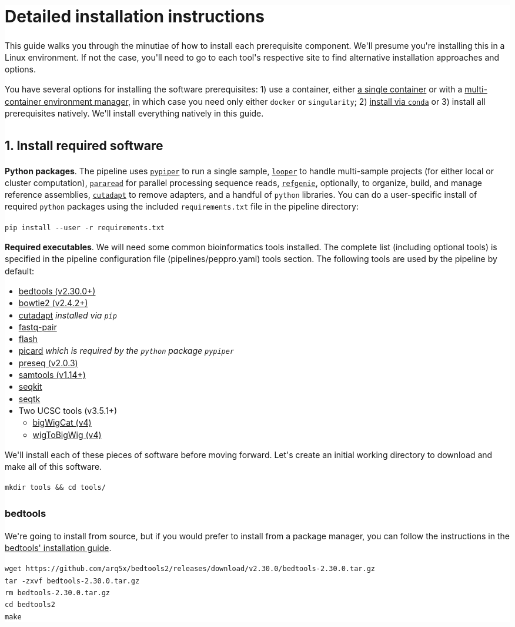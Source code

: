 # Detailed installation instructions

This guide walks you through the minutiae of how to install each prerequisite component.  We'll presume you're installing this in a Linux environment.  If not the case, you'll need to go to each tool's respective site to find alternative installation approaches and options.

You have several options for installing the software prerequisites: 1) use a container, either [a single container](run-container.md) or with a [multi-container environment manager](run-bulker.md), in which case you need only either `docker` or `singularity`; 2) [install via `conda`](run-conda.md) or 3) install all prerequisites natively. We'll install everything natively in this guide. 

## 1. Install required software

**Python packages**. The pipeline uses [`pypiper`](http://pypiper.readthedocs.io/en/latest/) to run a single sample, [`looper`](http://looper.readthedocs.io/en/latest/) to handle multi-sample projects (for either local or cluster computation), [`pararead`](https://github.com/databio/pararead) for parallel processing sequence reads, [`refgenie`](http://refgenie.databio.org/en/latest/), optionally, to organize, build, and manage reference assemblies, [`cutadapt`](https://cutadapt.readthedocs.io/) to remove adapters, and a handful of `python` libraries. You can do a user-specific install of required `python` packages using the included `requirements.txt` file in the pipeline directory:  
```console
pip install --user -r requirements.txt
```

**Required executables**. We will need some common bioinformatics tools installed. The complete list (including optional tools) is specified in the pipeline configuration file (pipelines/peppro.yaml) tools section.
The following tools are used by the pipeline by default:  

* [bedtools (v2.30.0+)](http://bedtools.readthedocs.io/en/latest/)
* [bowtie2 (v2.4.2+)](http://bowtie-bio.sourceforge.net/bowtie2/index.shtml)
* [cutadapt](https://cutadapt.readthedocs.io/en/stable/) *installed via `pip`*
* [fastq-pair](https://github.com/linsalrob/fastq-pair.git)
* [flash](https://ccb.jhu.edu/software/FLASH/)
* [picard](https://broadinstitute.github.io/picard/) *which is required by the `python` package `pypiper`*
* [preseq (v2.0.3)](http://smithlabresearch.org/software/preseq/)
* [samtools (v1.14+)](http://www.htslib.org/)
* [seqkit](https://bioinf.shenwei.me/seqkit/)
* [seqtk](https://github.com/lh3/seqtk)
* Two UCSC tools (v3.5.1+)
    * [bigWigCat (v4)](http://hgdownload.soe.ucsc.edu/admin/exe/linux.x86_64/)
    * [wigToBigWig (v4)](https://www.encodeproject.org/software/wigtobigwig/)

We'll install each of these pieces of software before moving forward. Let's create an initial working directory to download and make all of this software.
```console
mkdir tools && cd tools/
```

### bedtools
We're going to install from source, but if you would prefer to install from a package manager, you can follow the instructions in the [bedtools' installation guide](https://bedtools.readthedocs.io/en/latest/content/installation.html).
```console
wget https://github.com/arq5x/bedtools2/releases/download/v2.30.0/bedtools-2.30.0.tar.gz
tar -zxvf bedtools-2.30.0.tar.gz
rm bedtools-2.30.0.tar.gz
cd bedtools2
make
```
